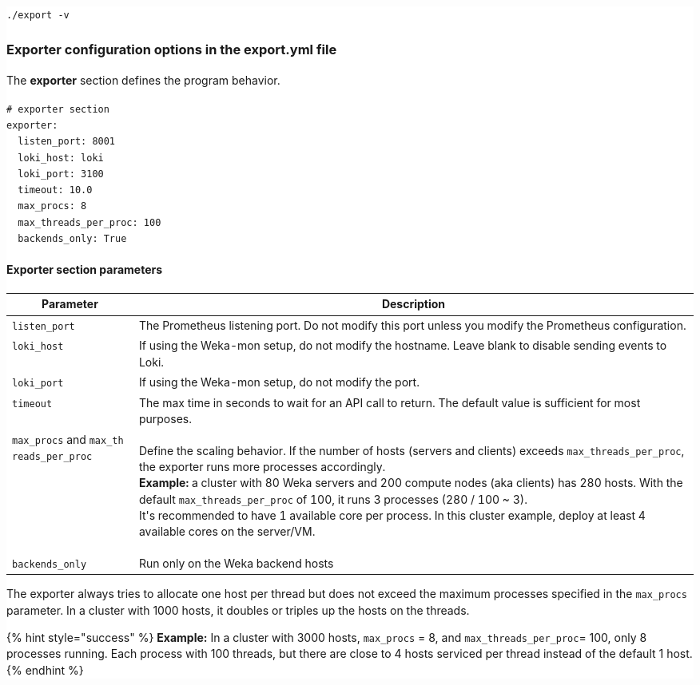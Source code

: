 ```
./export -v
```

### Exporter configuration options in the export.yml file

The **exporter** section defines the program behavior.

```
# exporter section
exporter:
  listen_port: 8001
  loki_host: loki
  loki_port: 3100
  timeout: 10.0
  max_procs: 8
  max_threads_per_proc: 100
  backends_only: True
```

#### **Exporter section parameters**

| Parameter                              | Description                                                                                                                                                                                                                                                                                                                                                                                                                                                                                                                     |
| -------------------------------------- | ------------------------------------------------------------------------------------------------------------------------------------------------------------------------------------------------------------------------------------------------------------------------------------------------------------------------------------------------------------------------------------------------------------------------------------------------------------------------------------------------------------------------------- |
| `listen_port`                          | The Prometheus listening port. Do not modify this port unless you modify the Prometheus configuration.                                                                                                                                                                                                                                                                                                                                                                                                                          |
| `loki_host`                            | If using the Weka-mon setup, do not modify the hostname. Leave blank to disable sending events to Loki.                                                                                                                                                                                                                                                                                                                                                                                                                         |
| `loki_port`                            | If using the Weka-mon setup, do not modify the port.                                                                                                                                                                                                                                                                                                                                                                                                                                                                            |
| `timeout`                              | The max time in seconds to wait for an API call to return. The default value is sufficient for most purposes.                                                                                                                                                                                                                                                                                                                                                                                                                   |
| `max_procs` and `max_threads_per_proc` | <p>Define the scaling behavior. If the number of hosts (servers and clients) exceeds <code>max_threads_per_proc</code>, the exporter runs more processes accordingly.<br><strong>Example:</strong> a cluster with 80 Weka servers and 200 compute nodes (aka clients) has 280 hosts. With the default <code>max_threads_per_proc</code> of 100, it runs 3 processes (280 / 100 ~ 3).<br>It's recommended to have 1 available core per process. In this cluster example, deploy at least 4 available cores on the server/VM.</p> |
| `backends_only`                        | Run only on the Weka backend hosts                                                                                                                                                                                                                                                                                                                                                                                                                                                                                              |

The exporter always tries to allocate one host per thread but does not exceed the maximum processes specified in the `max_procs` parameter. In a cluster with 1000 hosts, it doubles or triples up the hosts on the threads.

{% hint style="success" %}
**Example:** In a cluster with 3000 hosts, `max_procs` = 8,  and `max_threads_per_proc`= 100, only 8 processes running. Each process with 100 threads, but there are close to 4 hosts serviced per thread instead of the default 1 host.
{% endhint %}
